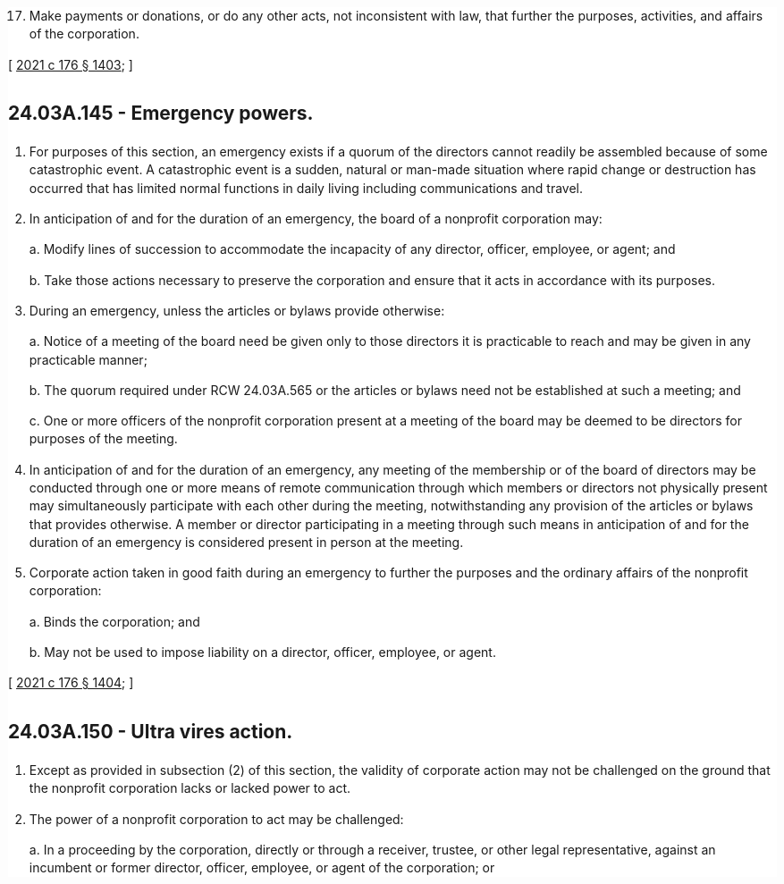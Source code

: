 17. Make payments or donations, or do any other acts, not inconsistent with law, that further the purposes, activities, and affairs of the corporation.

\[ [2021 c 176 § 1403](https://lawfilesext.leg.wa.gov/biennium/2021-22/Pdf/Bills/Session%20Laws/Senate/5034-S.SL.pdf?cite=2021%20c%20176%20§%201403); \]

## 24.03A.145 - Emergency powers.
1. For purposes of this section, an emergency exists if a quorum of the directors cannot readily be assembled because of some catastrophic event. A catastrophic event is a sudden, natural or man-made situation where rapid change or destruction has occurred that has limited normal functions in daily living including communications and travel.

2. In anticipation of and for the duration of an emergency, the board of a nonprofit corporation may:

   a. Modify lines of succession to accommodate the incapacity of any director, officer, employee, or agent; and

   b. Take those actions necessary to preserve the corporation and ensure that it acts in accordance with its purposes.

3. During an emergency, unless the articles or bylaws provide otherwise:

   a. Notice of a meeting of the board need be given only to those directors it is practicable to reach and may be given in any practicable manner;

   b. The quorum required under RCW 24.03A.565 or the articles or bylaws need not be established at such a meeting; and

   c. One or more officers of the nonprofit corporation present at a meeting of the board may be deemed to be directors for purposes of the meeting.

4. In anticipation of and for the duration of an emergency, any meeting of the membership or of the board of directors may be conducted through one or more means of remote communication through which members or directors not physically present may simultaneously participate with each other during the meeting, notwithstanding any provision of the articles or bylaws that provides otherwise. A member or director participating in a meeting through such means in anticipation of and for the duration of an emergency is considered present in person at the meeting.

5. Corporate action taken in good faith during an emergency to further the purposes and the ordinary affairs of the nonprofit corporation:

   a. Binds the corporation; and

   b. May not be used to impose liability on a director, officer, employee, or agent.

\[ [2021 c 176 § 1404](https://lawfilesext.leg.wa.gov/biennium/2021-22/Pdf/Bills/Session%20Laws/Senate/5034-S.SL.pdf?cite=2021%20c%20176%20§%201404); \]

## 24.03A.150 - Ultra vires action.
1. Except as provided in subsection (2) of this section, the validity of corporate action may not be challenged on the ground that the nonprofit corporation lacks or lacked power to act.

2. The power of a nonprofit corporation to act may be challenged:

   a. In a proceeding by the corporation, directly or through a receiver, trustee, or other legal representative, against an incumbent or former director, officer, employee, or agent of the corporation; or
